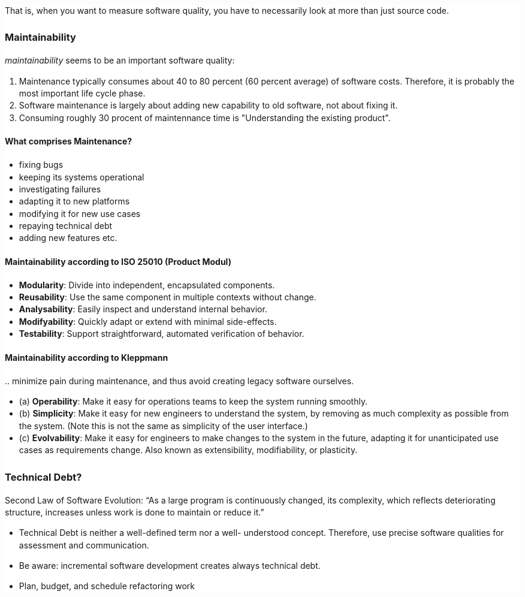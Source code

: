 That is, when you want to measure software quality, you have to necessarily look at more than just source code.

### Maintainability
*maintainability* seems to be an important software quality:
1. Maintenance typically consumes about 40 to 80 percent (60 percent average) of software costs. Therefore, it is probably the most important life cycle phase.
2. Software maintenance is largely about adding new capability to old software, not about fixing it.
3. Consuming roughly 30 procent of maintennance time is "Understanding the existing product".

#### What comprises Maintenance?
* fixing bugs
* keeping its systems operational
* investigating failures
* adapting it to new platforms
* modifying it for new use cases
* repaying technical debt
* adding new features
etc.

#### Maintainability according to ISO 25010 (Product Modul)
* **Modularity**: Divide into independent, encapsulated components.
* **Reusability**: Use the same component in multiple contexts without change.
* **Analysability**: Easily inspect and understand internal behavior.
* **Modifyability**: Quickly adapt or extend with minimal side-effects.
* **Testability**: Support straightforward, automated verification of behavior.

#### Maintainability according to Kleppmann
 
.. minimize pain during maintenance, and thus avoid creating legacy software ourselves.

* (a) **Operability**: Make it easy for operations teams to keep the system running smoothly.
* (b) **Simplicity**:  Make it easy for new engineers to understand the system, by removing as much complexity as possible from the system. (Note this is not the same as simplicity of the user interface.)
* (c) **Evolvability**: Make it easy for engineers to make changes to the system in the future, adapting it for unanticipated use cases as requirements change. Also known as extensibility, modifiability, or plasticity.


### Technical Debt?

Second Law of Software Evolution: “As a large program is continuously changed, its complexity,
which reflects deteriorating structure, increases unless work is done to maintain or reduce it.”

* Technical Debt is neither a well-defined term nor a well-
understood concept. Therefore, use precise software qualities for
assessment and communication.

* Be aware: incremental software development creates always
technical debt.

* Plan, budget, and schedule refactoring work
